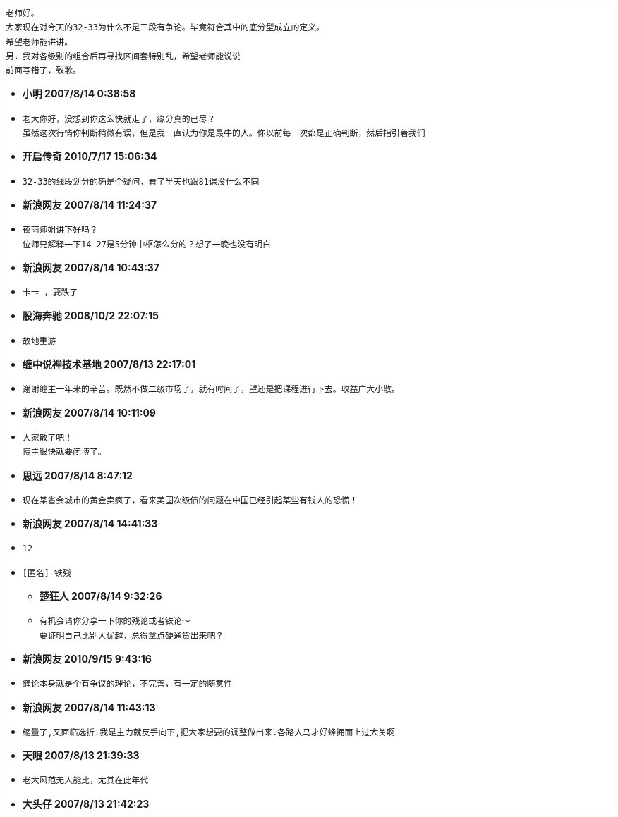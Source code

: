   ```
  老师好。
  大家现在对今天的32-33为什么不是三段有争论。毕竟符合其中的底分型成立的定义。
  希望老师能讲讲。
  另，我对各级别的组合后再寻找区间套特别乱，希望老师能说说
  前面写错了，致歉。
  ```
- **小明 2007/8/14 0:38:58**
- ```
  老大你好，没想到你这么快就走了，缘分真的已尽？
  虽然这次行情你判断稍微有误，但是我一直认为你是最牛的人。你以前每一次都是正确判断，然后指引着我们
  ```
- **开启传奇 2010/7/17 15:06:34**
- ```
  32-33的线段划分的确是个疑问，看了半天也跟81课没什么不同
  ```
- **新浪网友 2007/8/14 11:24:37**
- ```
  夜雨师姐讲下好吗？
  位师兄解释一下14-27是5分钟中枢怎么分的？想了一晚也没有明白
  ```
- **新浪网友 2007/8/14 10:43:37**
- ```
  卡卡 ，要跌了
  ```
- **股海奔驰 2008/10/2 22:07:15**
- ```
  故地重游
  ```
- **缠中说禅技术基地 2007/8/13 22:17:01**
- ```
  谢谢缠主一年来的辛苦。既然不做二级市场了，就有时间了，望还是把课程进行下去。收益广大小散。
  ```
- **新浪网友 2007/8/14 10:11:09**
- ```
  大家散了吧！
  博主很快就要闭博了。
  ```
- **思远 2007/8/14 8:47:12**
- ```
  现在某省会城市的黄金卖疯了，看来美国次级债的问题在中国已经引起某些有钱人的恐慌！
  ```
- **新浪网友 2007/8/14 14:41:33**
- ```
  12
  ```
- ```
  [匿名] 铁残
  ```
   - **楚狂人 2007/8/14 9:32:26**
   - ```
     有机会请你分享一下你的残论或者铁论～
     要证明自己比别人优越，总得拿点硬通货出来吧？
     ```
- **新浪网友 2010/9/15 9:43:16**
- ```
  缠论本身就是个有争议的理论，不完善，有一定的随意性
  ```
- **新浪网友 2007/8/14 11:43:13**
- ```
  缩量了,又面临选折.我是主力就反手向下,把大家想要的调整做出来.各路人马才好蜂拥而上过大关啊
  ```
- **天眼 2007/8/13 21:39:33**
- ```
  老大风范无人能比，尢其在此年代
  ```
- **大头仔 2007/8/13 21:42:23**
  ```